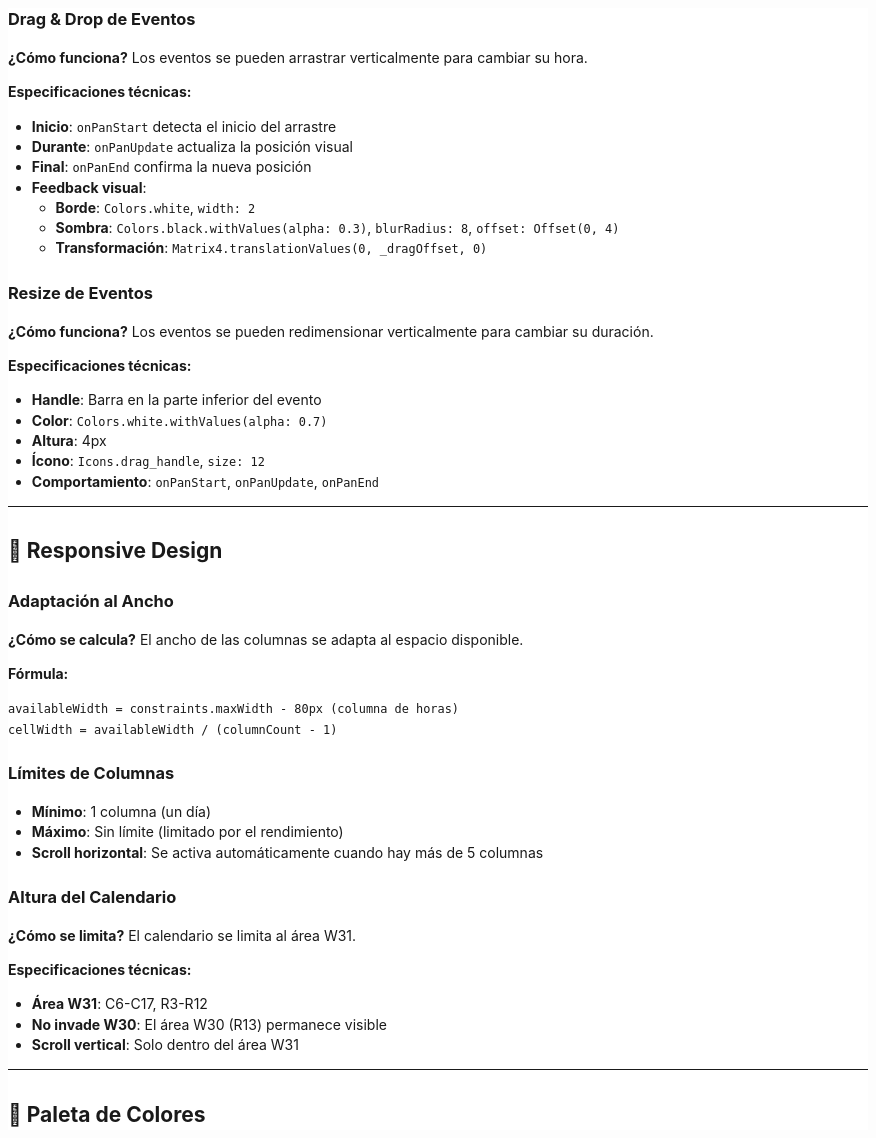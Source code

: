 ### **Drag & Drop de Eventos**
**¿Cómo funciona?** Los eventos se pueden arrastrar verticalmente para cambiar su hora.

**Especificaciones técnicas:**
- **Inicio**: `onPanStart` detecta el inicio del arrastre
- **Durante**: `onPanUpdate` actualiza la posición visual
- **Final**: `onPanEnd` confirma la nueva posición
- **Feedback visual**:
  - **Borde**: `Colors.white`, `width: 2`
  - **Sombra**: `Colors.black.withValues(alpha: 0.3)`, `blurRadius: 8`, `offset: Offset(0, 4)`
  - **Transformación**: `Matrix4.translationValues(0, _dragOffset, 0)`

### **Resize de Eventos**
**¿Cómo funciona?** Los eventos se pueden redimensionar verticalmente para cambiar su duración.

**Especificaciones técnicas:**
- **Handle**: Barra en la parte inferior del evento
- **Color**: `Colors.white.withValues(alpha: 0.7)`
- **Altura**: 4px
- **Ícono**: `Icons.drag_handle`, `size: 12`
- **Comportamiento**: `onPanStart`, `onPanUpdate`, `onPanEnd`

---

## 📱 Responsive Design

### **Adaptación al Ancho**
**¿Cómo se calcula?** El ancho de las columnas se adapta al espacio disponible.

**Fórmula:**
```
availableWidth = constraints.maxWidth - 80px (columna de horas)
cellWidth = availableWidth / (columnCount - 1)
```

### **Límites de Columnas**
- **Mínimo**: 1 columna (un día)
- **Máximo**: Sin límite (limitado por el rendimiento)
- **Scroll horizontal**: Se activa automáticamente cuando hay más de 5 columnas

### **Altura del Calendario**
**¿Cómo se limita?** El calendario se limita al área W31.

**Especificaciones técnicas:**
- **Área W31**: C6-C17, R3-R12
- **No invade W30**: El área W30 (R13) permanece visible
- **Scroll vertical**: Solo dentro del área W31

---

## 🎨 Paleta de Colores

